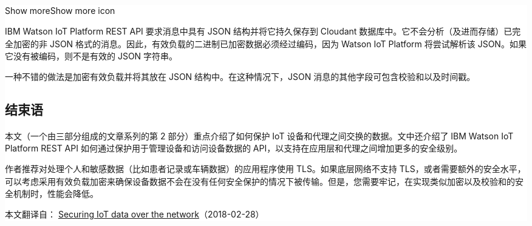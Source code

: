 ```

```

Show moreShow more icon

IBM Watson IoT Platform REST API 要求消息中具有 JSON 结构并将它持久保存到 Cloudant 数据库中。它不会分析（及进而存储）已完全加密的非 JSON 格式的消息。因此，有效负载的二进制已加密数据必须经过编码，因为 Watson IoT Platform 将尝试解析该 JSON。如果它没有被编码，则不是有效的 JSON 字符串。

一种不错的做法是加密有效负载并将其放在 JSON 结构中。在这种情况下，JSON 消息的其他字段可包含校验和以及时间戳。

## 结束语

本文（一个由三部分组成的文章系列的第 2 部分）重点介绍了如何保护 IoT 设备和代理之间交换的数据。文中还介绍了 IBM Watson IoT Platform REST API 如何通过保护用于管理设备和访问设备数据的 API，以支持在应用层和代理之间增加更多的安全级别。

作者推荐对处理个人和敏感数据（比如患者记录或车辆数据）的应用程序使用 TLS。如果底层网络不支持 TLS，或者需要额外的安全水平，可以考虑采用有效负载加密来确保设备数据不会在没有任何安全保护的情况下被传输。但是，您需要牢记，在实现类似加密以及校验和的安全机制时，性能会降低。

本文翻译自： [Securing IoT data over the network](https://developer.ibm.com/articles/iot-trs-secure-iot-solutions2/)（2018-02-28）